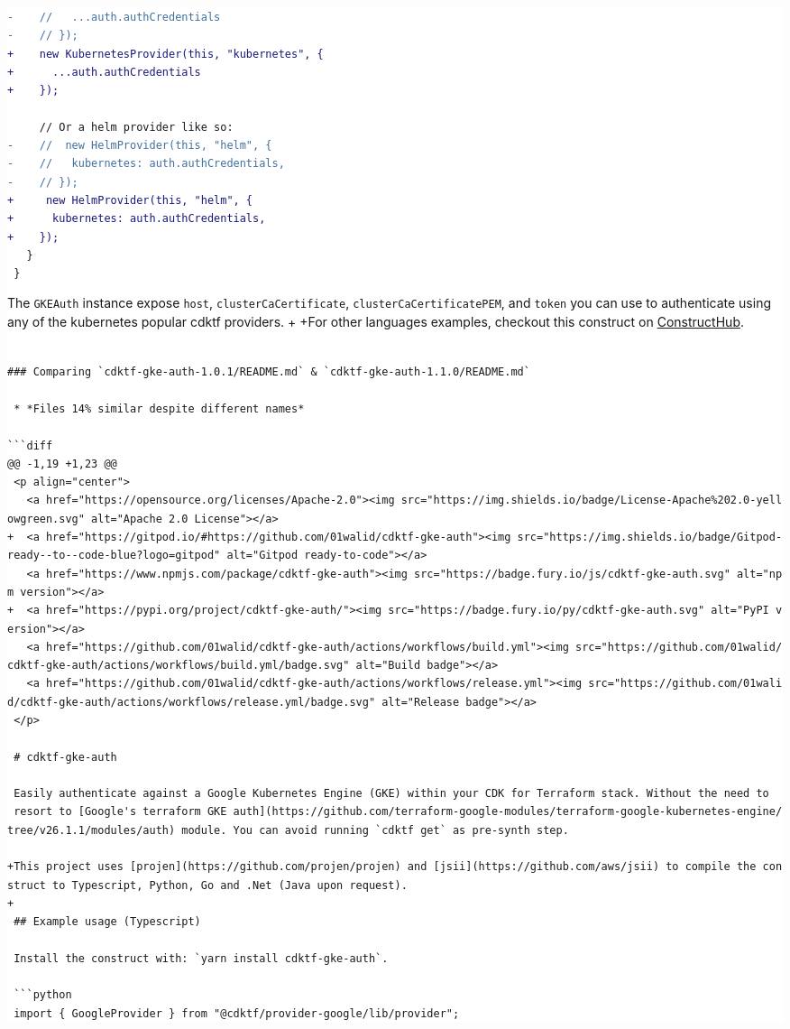 ```diff
-    //   ...auth.authCredentials
-    // });
+    new KubernetesProvider(this, "kubernetes", {
+      ...auth.authCredentials
+    });
 
     // Or a helm provider like so:
-    //  new HelmProvider(this, "helm", {
-    //   kubernetes: auth.authCredentials,
-    // });
+     new HelmProvider(this, "helm", {
+      kubernetes: auth.authCredentials,
+    });
   }
 }
 ```
 
 The `GKEAuth` instance expose `host`, `clusterCaCertificate`, `clusterCaCertificatePEM`, and `token` you can use to authenticate using
 any of the kubernetes popular cdktf providers.
+
+For other languages examples, checkout this construct on [ConstructHub](https://constructs.dev/packages/cdktf-gke-auth/).
```

### Comparing `cdktf-gke-auth-1.0.1/README.md` & `cdktf-gke-auth-1.1.0/README.md`

 * *Files 14% similar despite different names*

```diff
@@ -1,19 +1,23 @@
 <p align="center">
   <a href="https://opensource.org/licenses/Apache-2.0"><img src="https://img.shields.io/badge/License-Apache%202.0-yellowgreen.svg" alt="Apache 2.0 License"></a>
+  <a href="https://gitpod.io/#https://github.com/01walid/cdktf-gke-auth"><img src="https://img.shields.io/badge/Gitpod-ready--to--code-blue?logo=gitpod" alt="Gitpod ready-to-code"></a>
   <a href="https://www.npmjs.com/package/cdktf-gke-auth"><img src="https://badge.fury.io/js/cdktf-gke-auth.svg" alt="npm version"></a>
+  <a href="https://pypi.org/project/cdktf-gke-auth/"><img src="https://badge.fury.io/py/cdktf-gke-auth.svg" alt="PyPI version"></a>
   <a href="https://github.com/01walid/cdktf-gke-auth/actions/workflows/build.yml"><img src="https://github.com/01walid/cdktf-gke-auth/actions/workflows/build.yml/badge.svg" alt="Build badge"></a>
   <a href="https://github.com/01walid/cdktf-gke-auth/actions/workflows/release.yml"><img src="https://github.com/01walid/cdktf-gke-auth/actions/workflows/release.yml/badge.svg" alt="Release badge"></a>
 </p>
 
 # cdktf-gke-auth
 
 Easily authenticate against a Google Kubernetes Engine (GKE) within your CDK for Terraform stack. Without the need to
 resort to [Google's terraform GKE auth](https://github.com/terraform-google-modules/terraform-google-kubernetes-engine/tree/v26.1.1/modules/auth) module. You can avoid running `cdktf get` as pre-synth step.
 
+This project uses [projen](https://github.com/projen/projen) and [jsii](https://github.com/aws/jsii) to compile the construct to Typescript, Python, Go and .Net (Java upon request).
+
 ## Example usage (Typescript)
 
 Install the construct with: `yarn install cdktf-gke-auth`.
 
 ```python
 import { GoogleProvider } from "@cdktf/provider-google/lib/provider";
```